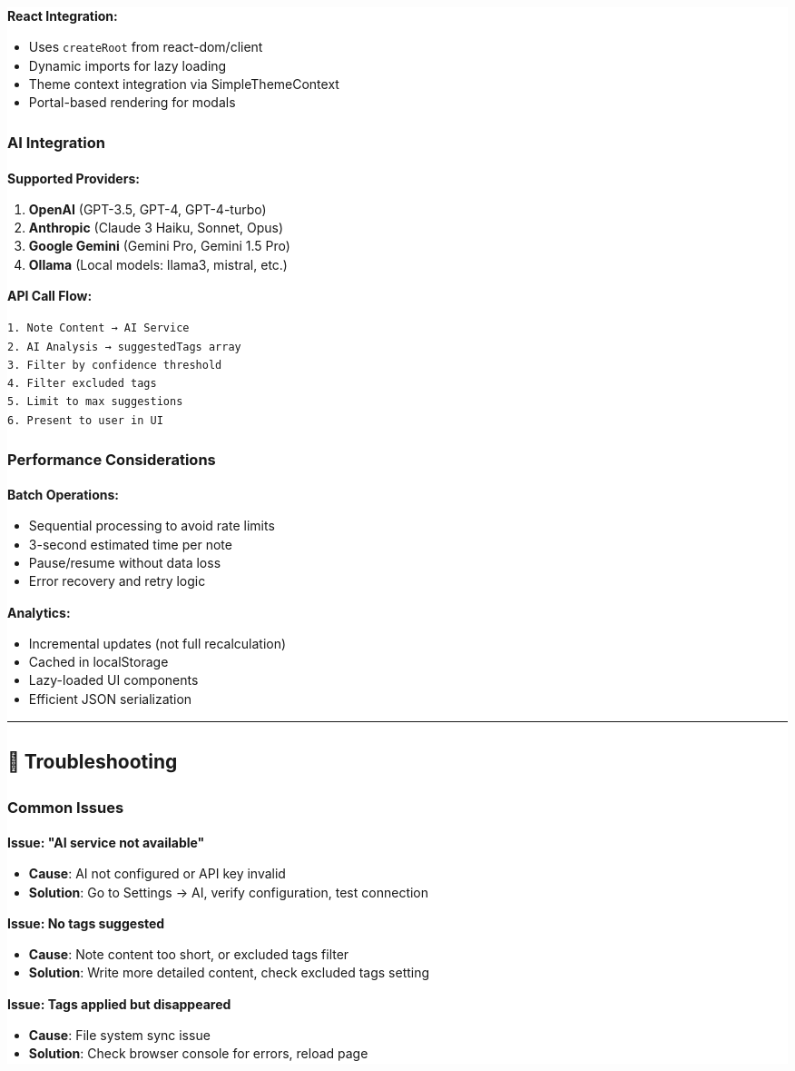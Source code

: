 **React Integration:**
- Uses `createRoot` from react-dom/client
- Dynamic imports for lazy loading
- Theme context integration via SimpleThemeContext
- Portal-based rendering for modals

### AI Integration

**Supported Providers:**
1. **OpenAI** (GPT-3.5, GPT-4, GPT-4-turbo)
2. **Anthropic** (Claude 3 Haiku, Sonnet, Opus)
3. **Google Gemini** (Gemini Pro, Gemini 1.5 Pro)
4. **Ollama** (Local models: llama3, mistral, etc.)

**API Call Flow:**
```
1. Note Content → AI Service
2. AI Analysis → suggestedTags array
3. Filter by confidence threshold
4. Filter excluded tags
5. Limit to max suggestions
6. Present to user in UI
```

### Performance Considerations

**Batch Operations:**
- Sequential processing to avoid rate limits
- 3-second estimated time per note
- Pause/resume without data loss
- Error recovery and retry logic

**Analytics:**
- Incremental updates (not full recalculation)
- Cached in localStorage
- Lazy-loaded UI components
- Efficient JSON serialization

---

## 🐛 Troubleshooting

### Common Issues

**Issue: "AI service not available"**
- **Cause**: AI not configured or API key invalid
- **Solution**: Go to Settings → AI, verify configuration, test connection

**Issue: No tags suggested**
- **Cause**: Note content too short, or excluded tags filter
- **Solution**: Write more detailed content, check excluded tags setting

**Issue: Tags applied but disappeared**
- **Cause**: File system sync issue
- **Solution**: Check browser console for errors, reload page
